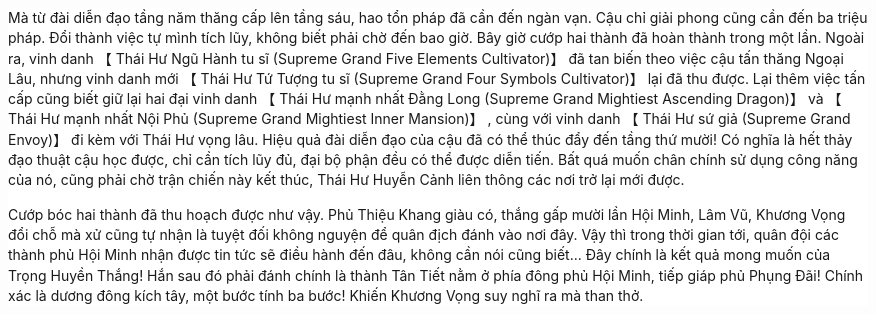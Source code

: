Mà từ đài diễn đạo tầng năm thăng cấp lên tầng sáu, hao tổn pháp đã cần đến ngàn vạn. Cậu chỉ giải phong cũng cần đến ba triệu pháp.
Đổi thành việc tự mình tích lũy, không biết phải chờ đến bao giờ.
Bây giờ cướp hai thành đã hoàn thành trong một lần.
Ngoài ra, vinh danh 【 Thái Hư Ngũ Hành tu sĩ (Supreme Grand Five Elements Cultivator)】 đã tan biến theo việc cậu tấn thăng Ngoại Lâu, nhưng vinh danh mới 【 Thái Hư Tứ Tượng tu sĩ (Supreme Grand Four Symbols Cultivator)】 lại đã thu được. Lại thêm việc tấn cấp cũng biết giữ lại hai đại vinh danh 【 Thái Hư mạnh nhất Đằng Long (Supreme Grand Mightiest Ascending Dragon)】 và 【 Thái Hư mạnh nhất Nội Phủ (Supreme Grand Mightiest Inner Mansion)】 , cùng với vinh danh 【 Thái Hư sứ giả (Supreme Grand Envoy)】 đi kèm với Thái Hư vọng lâu.
Hiệu quả đài diễn đạo của cậu đã có thể thúc đẩy đến tầng thứ mười!
Có nghĩa là hết thảy đạo thuật cậu học được, chỉ cần tích lũy đủ, đại bộ phận đều có thể được diễn tiến.
Bất quá muốn chân chính sử dụng công năng của nó, cũng phải chờ trận chiến này kết thúc, Thái Hư Huyễn Cảnh liên thông các nơi trở lại mới được.

Cướp bóc hai thành đã thu hoạch được như vậy.
Phủ Thiệu Khang giàu có, thắng gấp mười lần Hội Minh, Lâm Vũ, Khương Vọng đổi chỗ mà xử cũng tự nhận là tuyệt đối không nguyện để quân địch đánh vào nơi đây.
Vậy thì trong thời gian tới, quân đội các thành phủ Hội Minh nhận được tin tức sẽ điều hành đến đâu, không cần nói cũng biết...
Đây chính là kết quả mong muốn của Trọng Huyền Thắng!
Hắn sau đó phải đánh chính là thành Tân Tiết nằm ở phía đông phủ Hội Minh, tiếp giáp phủ Phụng Đãi!
Chính xác là dương đông kích tây, một bước tính ba bước! Khiến Khương Vọng suy nghĩ ra mà than thở.